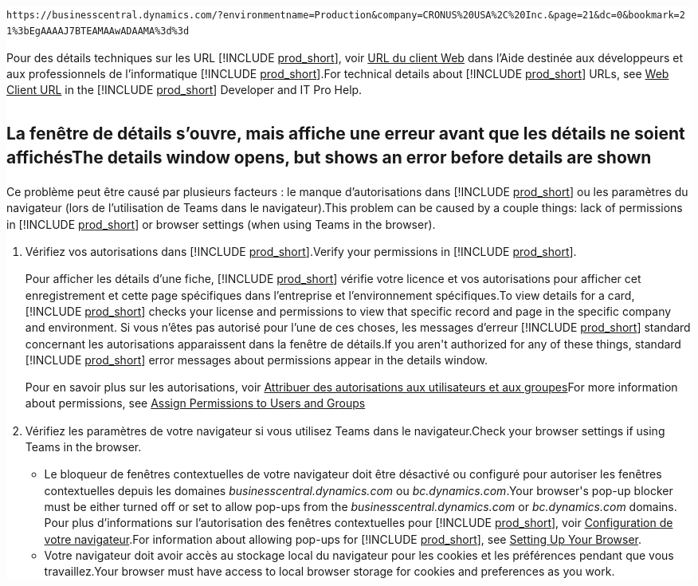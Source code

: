 `https://businesscentral.dynamics.com/?environmentname=Production&company=CRONUS%20USA%2C%20Inc.&page=21&dc=0&bookmark=21%3bEgAAAAJ7BTEAMAAwADAAMA%3d%3d`

<span data-ttu-id="a7c82-160">Pour des détails techniques sur les URL [!INCLUDE [prod_short](includes/prod_short.md)], voir [URL du client Web](/dynamics365/business-central/dev-itpro/developer/devenv-web-client-urls) dans l’Aide destinée aux développeurs et aux professionnels de l’informatique [!INCLUDE [prod_short](includes/prod_short.md)].</span><span class="sxs-lookup"><span data-stu-id="a7c82-160">For technical details about [!INCLUDE [prod_short](includes/prod_short.md)] URLs, see [Web Client URL](/dynamics365/business-central/dev-itpro/developer/devenv-web-client-urls) in the [!INCLUDE [prod_short](includes/prod_short.md)] Developer and IT Pro Help.</span></span>

## <a name="the-details-window-opens-but-shows-an-error-before-details-are-shown"></a><span data-ttu-id="a7c82-161">La fenêtre de détails s’ouvre, mais affiche une erreur avant que les détails ne soient affichés</span><span class="sxs-lookup"><span data-stu-id="a7c82-161">The details window opens, but shows an error before details are shown</span></span>

<span data-ttu-id="a7c82-162">Ce problème peut être causé par plusieurs facteurs : le manque d’autorisations dans [!INCLUDE [prod_short](includes/prod_short.md)] ou les paramètres du navigateur (lors de l’utilisation de Teams dans le navigateur).</span><span class="sxs-lookup"><span data-stu-id="a7c82-162">This problem can be caused by a couple things: lack of permissions in [!INCLUDE [prod_short](includes/prod_short.md)] or browser settings (when using Teams in the browser).</span></span>

1. <span data-ttu-id="a7c82-163">Vérifiez vos autorisations dans [!INCLUDE [prod_short](includes/prod_short.md)].</span><span class="sxs-lookup"><span data-stu-id="a7c82-163">Verify your permissions in [!INCLUDE [prod_short](includes/prod_short.md)].</span></span>

    <span data-ttu-id="a7c82-164">Pour afficher les détails d’une fiche, [!INCLUDE [prod_short](includes/prod_short.md)] vérifie votre licence et vos autorisations pour afficher cet enregistrement et cette page spécifiques dans l’entreprise et l’environnement spécifiques.</span><span class="sxs-lookup"><span data-stu-id="a7c82-164">To view details for a card, [!INCLUDE [prod_short](includes/prod_short.md)] checks your license and permissions to view that specific record and page in the specific company and environment.</span></span> <span data-ttu-id="a7c82-165">Si vous n’êtes pas autorisé pour l’une de ces choses, les messages d’erreur [!INCLUDE [prod_short](includes/prod_short.md)] standard concernant les autorisations apparaissent dans la fenêtre de détails.</span><span class="sxs-lookup"><span data-stu-id="a7c82-165">If you aren't authorized for any of these things, standard [!INCLUDE [prod_short](includes/prod_short.md)] error messages about permissions appear in the details window.</span></span> 

    <span data-ttu-id="a7c82-166">Pour en savoir plus sur les autorisations, voir [Attribuer des autorisations aux utilisateurs et aux groupes](ui-define-granular-permissions.md)</span><span class="sxs-lookup"><span data-stu-id="a7c82-166">For more information about permissions, see [Assign Permissions to Users and Groups](ui-define-granular-permissions.md)</span></span>

2. <span data-ttu-id="a7c82-167">Vérifiez les paramètres de votre navigateur si vous utilisez Teams dans le navigateur.</span><span class="sxs-lookup"><span data-stu-id="a7c82-167">Check your browser settings if using Teams in the browser.</span></span>

    - <span data-ttu-id="a7c82-168">Le bloqueur de fenêtres contextuelles de votre navigateur doit être désactivé ou configuré pour autoriser les fenêtres contextuelles depuis les domaines *businesscentral.dynamics.com* ou *bc.dynamics.com*.</span><span class="sxs-lookup"><span data-stu-id="a7c82-168">Your browser's pop-up blocker must be either turned off or set to allow pop-ups from the *businesscentral.dynamics.com* or *bc.dynamics.com* domains.</span></span> <span data-ttu-id="a7c82-169">Pour plus d’informations sur l’autorisation des fenêtres contextuelles pour [!INCLUDE [prod_short](includes/prod_short.md)], voir [Configuration de votre navigateur](across-browser-settings.md#popup).</span><span class="sxs-lookup"><span data-stu-id="a7c82-169">For information about allowing pop-ups for [!INCLUDE [prod_short](includes/prod_short.md)], see [Setting Up Your Browser](across-browser-settings.md#popup).</span></span>
    - <span data-ttu-id="a7c82-170">Votre navigateur doit avoir accès au stockage local du navigateur pour les cookies et les préférences pendant que vous travaillez.</span><span class="sxs-lookup"><span data-stu-id="a7c82-170">Your browser must have access to local browser storage for cookies and preferences as you work.</span></span>